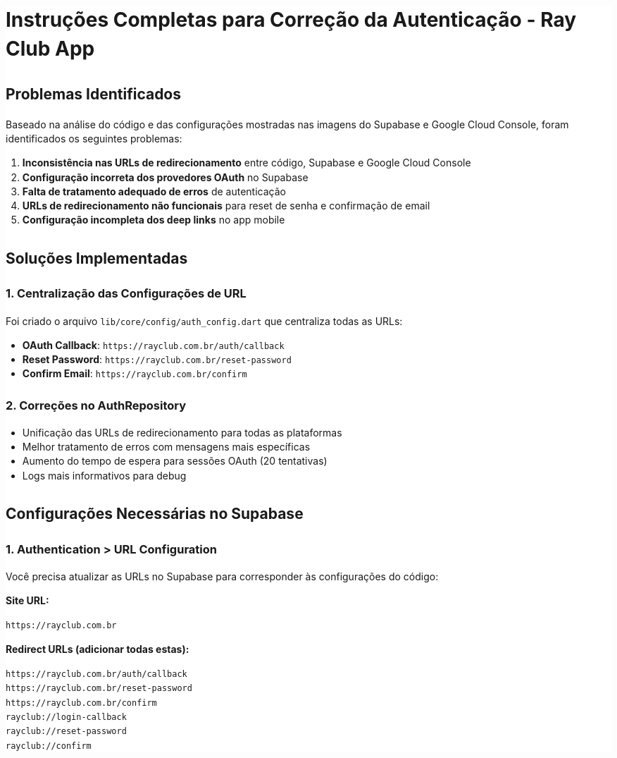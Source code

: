 # Instruções Completas para Correção da Autenticação - Ray Club App

## Problemas Identificados

Baseado na análise do código e das configurações mostradas nas imagens do Supabase e Google Cloud Console, foram identificados os seguintes problemas:

1. **Inconsistência nas URLs de redirecionamento** entre código, Supabase e Google Cloud Console
2. **Configuração incorreta dos provedores OAuth** no Supabase
3. **Falta de tratamento adequado de erros** de autenticação
4. **URLs de redirecionamento não funcionais** para reset de senha e confirmação de email
5. **Configuração incompleta dos deep links** no app mobile

## Soluções Implementadas

### 1. Centralização das Configurações de URL

Foi criado o arquivo `lib/core/config/auth_config.dart` que centraliza todas as URLs:

- **OAuth Callback**: `https://rayclub.com.br/auth/callback`
- **Reset Password**: `https://rayclub.com.br/reset-password`
- **Confirm Email**: `https://rayclub.com.br/confirm`

### 2. Correções no AuthRepository

- Unificação das URLs de redirecionamento para todas as plataformas
- Melhor tratamento de erros com mensagens mais específicas
- Aumento do tempo de espera para sessões OAuth (20 tentativas)
- Logs mais informativos para debug

## Configurações Necessárias no Supabase

### 1. Authentication > URL Configuration

Você precisa atualizar as URLs no Supabase para corresponder às configurações do código:

**Site URL:**
```
https://rayclub.com.br
```

**Redirect URLs (adicionar todas estas):**
```
https://rayclub.com.br/auth/callback
https://rayclub.com.br/reset-password
https://rayclub.com.br/confirm
rayclub://login-callback
rayclub://reset-password  
rayclub://confirm
```
